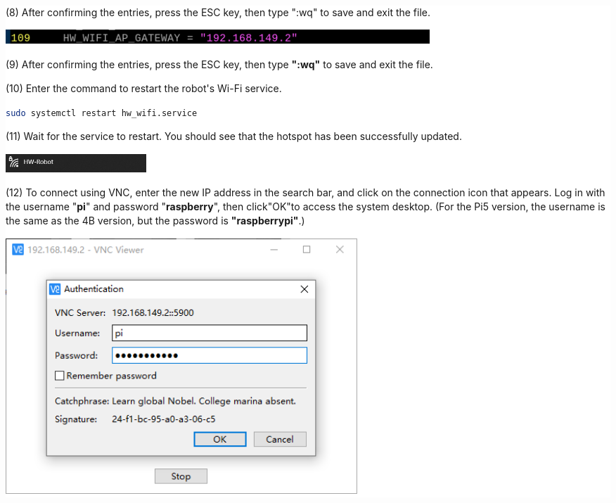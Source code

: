 (8) After confirming the entries, press the ESC key, then type ":wq" to save and exit the file.

<img class="common_img" src="../_static/media/11.network_configuration/section_1/image17.png"/>

(9) After confirming the entries, press the ESC key, then type **":wq"** to save and exit the file.

(10) Enter the command to restart the robot's Wi-Fi service.

```bash
sudo systemctl restart hw_wifi.service
```

(11) Wait for the service to restart. You should see that the hotspot has been successfully updated.

<img src="../_static/media/11.network_configuration/section_1/image20.png" style="width:200px" class="common_img" />

(12) To connect using VNC, enter the new IP address in the search bar, and click on the connection icon that appears. Log in with the username "**pi**" and password "**raspberry**", then click"OK"to access the system desktop. (For the Pi5 version, the username is the same as the 4B version, but the password is **"raspberrypi"**.)

<img class="common_img" src="../_static/media/11.network_configuration/section_1/image21.png" style="width:500px" />
